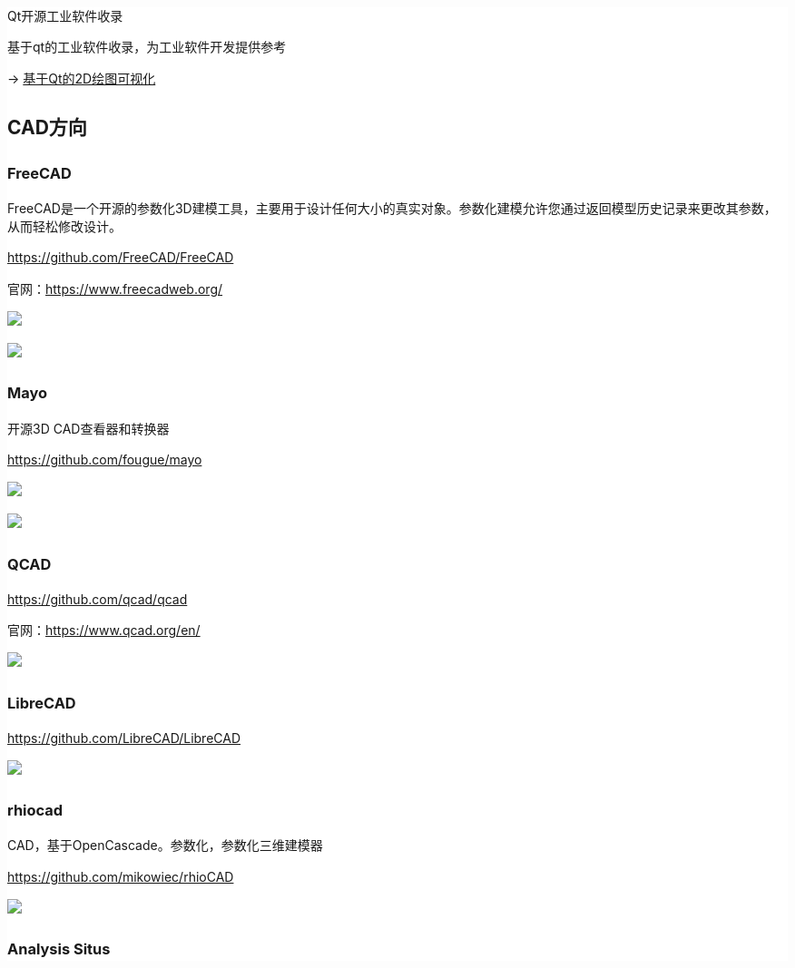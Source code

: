 Qt开源工业软件收录

基于qt的工业软件收录，为工业软件开发提供参考

-> [基于Qt的2D绘图可视化](./visualization2D.md)

## CAD方向

### FreeCAD

FreeCAD是一个开源的参数化3D建模工具，主要用于设计任何大小的真实对象。参数化建模允许您通过返回模型历史记录来更改其参数，从而轻松修改设计。

https://github.com/FreeCAD/FreeCAD

官网：https://www.freecadweb.org/

![](./screenshot/freecad.jpg)

![](./screenshot/freecad2.png)

### Mayo

开源3D CAD查看器和转换器

https://github.com/fougue/mayo

![](./screenshot/mayo.gif)

![](./screenshot/mayo2.png)

###  QCAD

https://github.com/qcad/qcad

官网：https://www.qcad.org/en/

![](./screenshot/qcad3_windows.png)



###  LibreCAD

https://github.com/LibreCAD/LibreCAD

![](./screenshot/librecad_screenshot_2.1.3.png)

### rhiocad

CAD，基于OpenCascade。参数化，参数化三维建模器

https://github.com/mikowiec/rhioCAD

![](./screenshot/rhiocad.jpg)

### Analysis Situs
